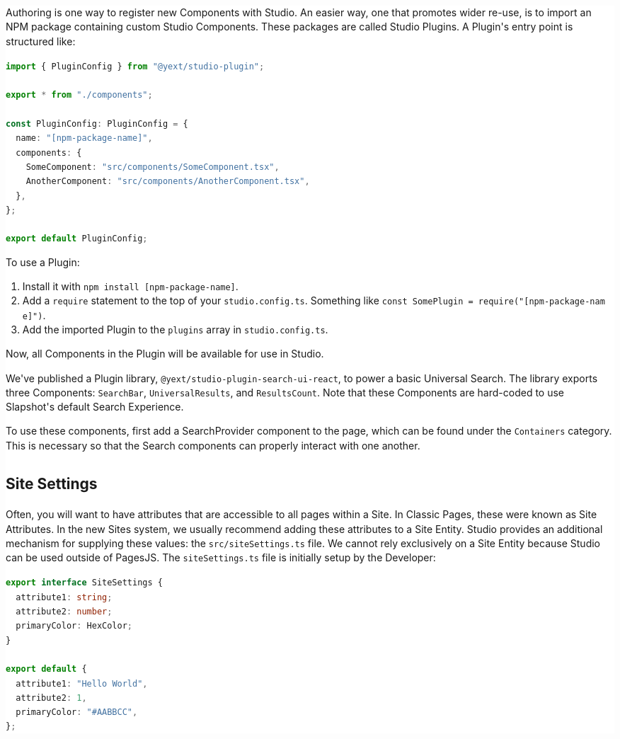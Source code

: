 Authoring is one way to register new Components with Studio. An easier way, one that promotes wider re-use, is to import an NPM package containing custom Studio Components. These packages are called Studio Plugins. A Plugin's entry point is structured like:

```ts
import { PluginConfig } from "@yext/studio-plugin";

export * from "./components";

const PluginConfig: PluginConfig = {
  name: "[npm-package-name]",
  components: {
    SomeComponent: "src/components/SomeComponent.tsx",
    AnotherComponent: "src/components/AnotherComponent.tsx",
  },
};

export default PluginConfig;
```

To use a Plugin:

1.  Install it with `npm install [npm-package-name]`.
2.  Add a `require` statement to the top of your `studio.config.ts`. Something like `const SomePlugin = require("[npm-package-name]")`.
3.  Add the imported Plugin to the `plugins` array in `studio.config.ts`.

Now, all Components in the Plugin will be available for use in Studio.

We've published a Plugin library, `@yext/studio-plugin-search-ui-react`, to power a basic Universal Search. The library exports three Components: `SearchBar`, `UniversalResults`, and `ResultsCount`. Note that these Components are hard-coded to use Slapshot's default Search Experience.

To use these components, first add a SearchProvider component to the page, which can be found under the `Containers` category. This is necessary so that the Search components can properly interact with one another.

## Site Settings

Often, you will want to have attributes that are accessible to all pages within a Site. In Classic Pages, these were known as Site Attributes. In the new Sites system, we usually recommend adding these attributes to a Site Entity. Studio provides an additional mechanism for supplying these values: the `src/siteSettings.ts` file. We cannot rely exclusively on a Site Entity because Studio can be used outside of PagesJS. The `siteSettings.ts` file is initially setup by the Developer:

```ts
export interface SiteSettings {
  attribute1: string;
  attribute2: number;
  primaryColor: HexColor;
}

export default {
  attribute1: "Hello World",
  attribute2: 1,
  primaryColor: "#AABBCC",
};
```
